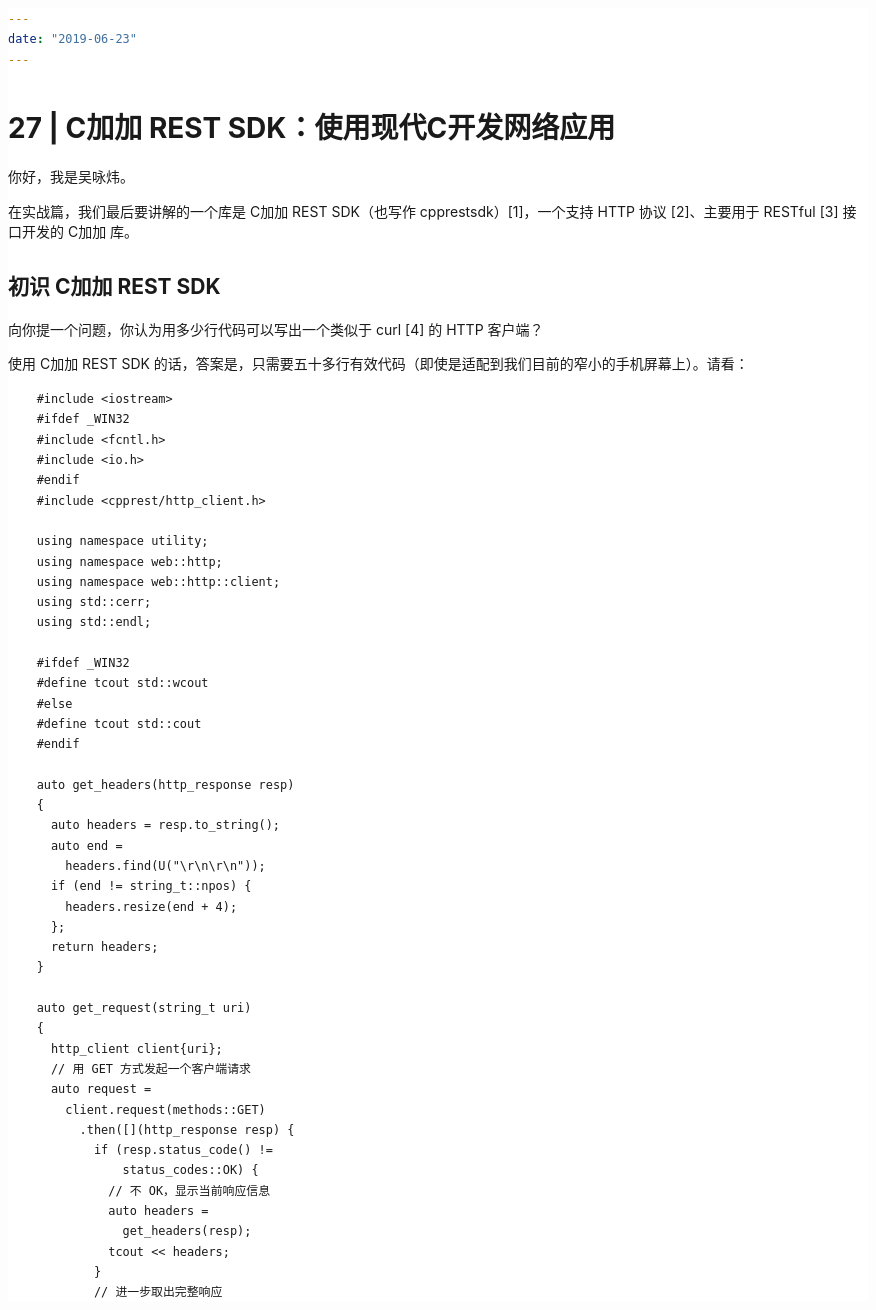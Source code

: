 ```yaml
---
date: "2019-06-23"
---  
```

      
# 27 | C加加 REST SDK：使用现代C开发网络应用
你好，我是吴咏炜。

在实战篇，我们最后要讲解的一个库是 C加加 REST SDK（也写作 cpprestsdk）\[1\]，一个支持 HTTP 协议 \[2\]、主要用于 RESTful \[3\] 接口开发的 C加加 库。

## 初识 C加加 REST SDK

向你提一个问题，你认为用多少行代码可以写出一个类似于 curl \[4\] 的 HTTP 客户端？

使用 C加加 REST SDK 的话，答案是，只需要五十多行有效代码（即使是适配到我们目前的窄小的手机屏幕上）。请看：

```
    #include <iostream>
    #ifdef _WIN32
    #include <fcntl.h>
    #include <io.h>
    #endif
    #include <cpprest/http_client.h>
    
    using namespace utility;
    using namespace web::http;
    using namespace web::http::client;
    using std::cerr;
    using std::endl;
    
    #ifdef _WIN32
    #define tcout std::wcout
    #else
    #define tcout std::cout
    #endif
    
    auto get_headers(http_response resp)
    {
      auto headers = resp.to_string();
      auto end =
        headers.find(U("\r\n\r\n"));
      if (end != string_t::npos) {
        headers.resize(end + 4);
      };
      return headers;
    }
    
    auto get_request(string_t uri)
    {
      http_client client{uri};
      // 用 GET 方式发起一个客户端请求
      auto request =
        client.request(methods::GET)
          .then([](http_response resp) {
            if (resp.status_code() !=
                status_codes::OK) {
              // 不 OK，显示当前响应信息
              auto headers =
                get_headers(resp);
              tcout << headers;
            }
            // 进一步取出完整响应
```